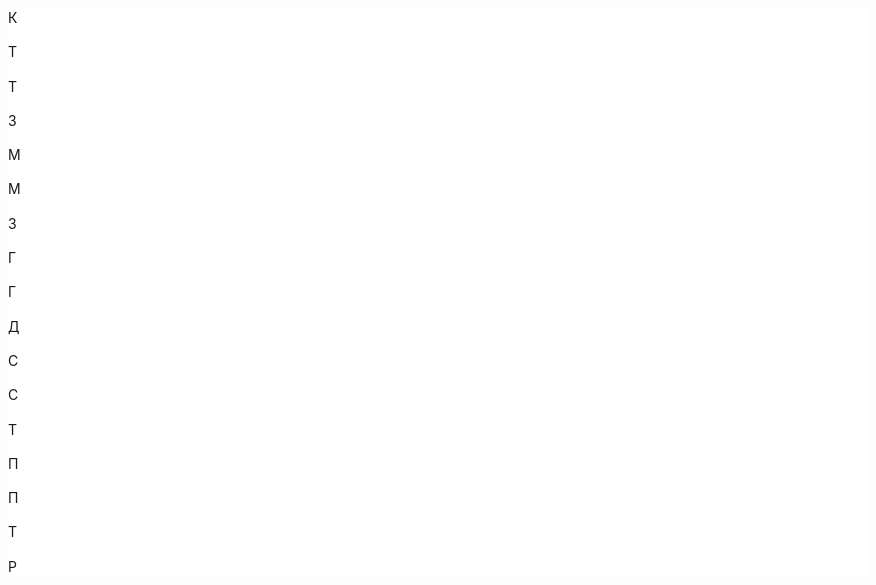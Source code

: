 </td>
</tr>
<tr>
<td width="208">
<p>К</p>
</td>
<td width="208">
<p>Т</p>
</td>
<td width="208">
<p>Т</p>
</td>
</tr>
<tr>
<td width="208">
<p>З</p>
</td>
<td width="208">
<p>М</p>
</td>
<td width="208">
<p>М</p>
</td>
</tr>
<tr>
<td width="208">
<p>З</p>
</td>
<td width="208">
<p>Г</p>
</td>
<td width="208">
<p>Г</p>
</td>
</tr>
<tr>
<td width="208">
<p>Д</p>
</td>
<td width="208">
<p>С</p>
</td>
<td width="208">
<p>С</p>
</td>
</tr>
<tr>
<td width="208">
<p>Т</p>
</td>
<td width="208">
<p>П</p>
</td>
<td width="208">
<p>П</p>
</td>
</tr>
<tr>
<td width="208">
<p>Т</p>
</td>
<td width="208">
<p>Р</p>
</td>